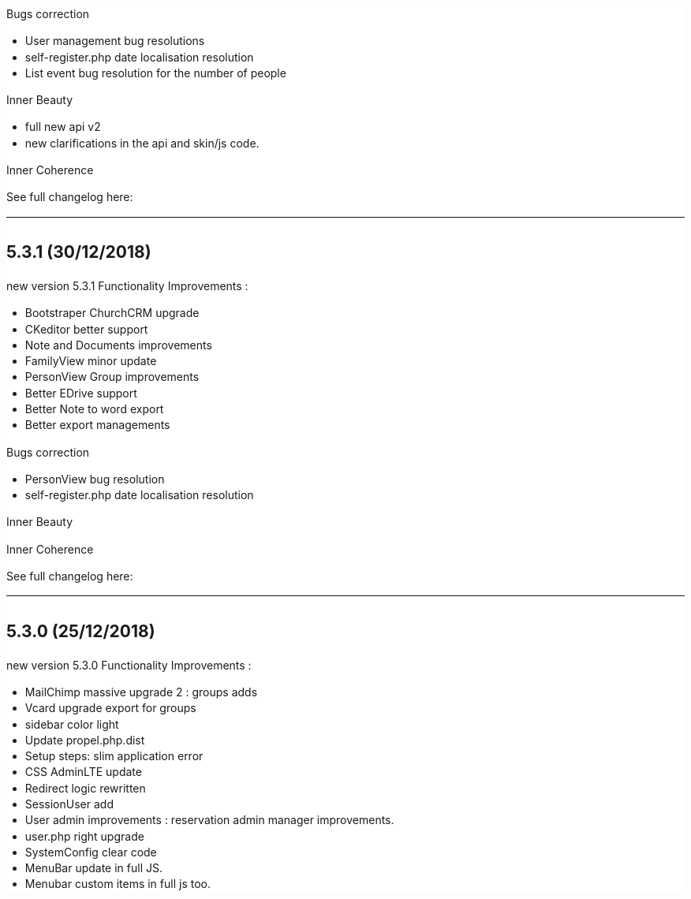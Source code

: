 Bugs correction
- User management bug resolutions
- self-register.php date localisation resolution
- List event bug resolution for the number of people

Inner Beauty
- full new api v2
- new clarifications in the api and skin/js code.

Inner Coherence

See full changelog here:

---

## 5.3.1 (30/12/2018)
new version 5.3.1
Functionality Improvements :
- Bootstraper ChurchCRM upgrade
- CKeditor better support
- Note and Documents improvements
- FamilyView minor update
- PersonView Group improvements
- Better EDrive support
- Better Note to word export
- Better export managements

Bugs correction
- PersonView bug resolution
- self-register.php date localisation resolution

Inner Beauty

Inner Coherence

See full changelog here:

---

## 5.3.0 (25/12/2018)
new version 5.3.0
Functionality Improvements :
- MailChimp massive upgrade 2 : groups adds
- Vcard upgrade export for groups
- sidebar color light
- Update propel.php.dist
- Setup steps: slim application error
- CSS AdminLTE update
- Redirect logic rewritten
- SessionUser add
- User admin improvements : reservation admin manager improvements.
- user.php right upgrade
- SystemConfig clear code
- MenuBar update in full JS.
- Menubar custom items in full js too.
